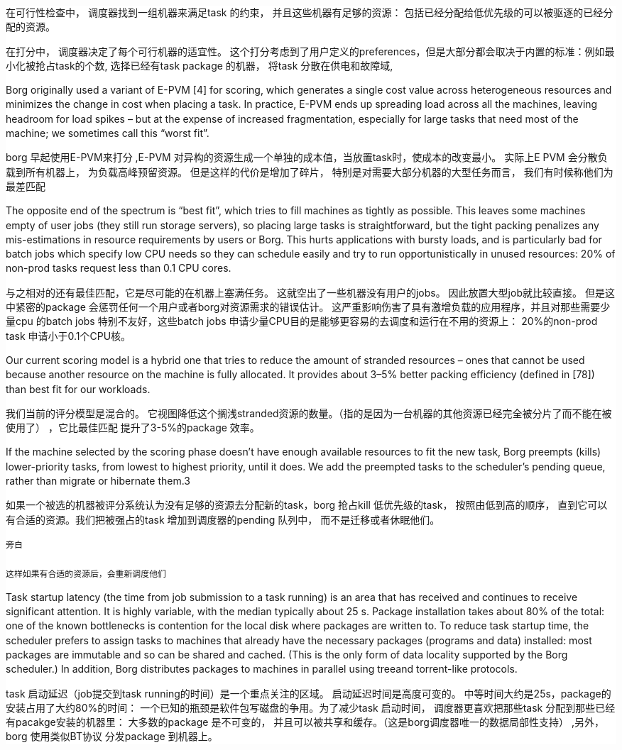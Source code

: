 在可行性检查中， 调度器找到一组机器来满足task 的约束， 并且这些机器有足够的资源： 包括已经分配给低优先级的可以被驱逐的已经分配的资源。

在打分中， 调度器决定了每个可行机器的适宜性。 这个打分考虑到了用户定义的preferences，但是大部分都会取决于内置的标准：例如最小化被抢占task的个数, 选择已经有task package 的机器， 将task 分散在供电和故障域,

Borg originally used a variant of E-PVM \[4\] for scoring, which generates a single cost value across heterogeneous resources and minimizes the change in cost when placing a task. In practice, E-PVM ends up spreading load across all the machines, leaving headroom for load spikes – but at the expense of increased fragmentation, especially for large tasks that need most of the machine; we sometimes call this “worst fit”.

borg 早起使用E-PVM来打分 ,E-PVM 对异构的资源生成一个单独的成本值，当放置task时，使成本的改变最小。 实际上E PVM 会分散负载到所有机器上， 为负载高峰预留资源。 但是这样的代价是增加了碎片， 特别是对需要大部分机器的大型任务而言， 我们有时候称他们为最差匹配

The opposite end of the spectrum is “best fit”, which tries to fill machines as tightly as possible. This leaves some machines empty of user jobs \(they still run storage servers\), so placing large tasks is straightforward, but the tight packing penalizes any mis-estimations in resource requirements by users or Borg. This hurts applications with bursty loads, and is particularly bad for batch jobs which specify low CPU needs so they can schedule easily and try to run opportunistically in unused resources: 20% of non-prod tasks request less than 0.1 CPU cores.

与之相对的还有最佳匹配，它是尽可能的在机器上塞满任务。 这就空出了一些机器没有用户的jobs。 因此放置大型job就比较直接。 但是这中紧密的package 会惩罚任何一个用户或者borg对资源需求的错误估计。 这严重影响伤害了具有激增负载的应用程序，并且对那些需要少量cpu 的batch jobs 特别不友好，这些batch jobs 申请少量CPU目的是能够更容易的去调度和运行在不用的资源上： 20%的non-prod task 申请小于0.1个CPU核。

Our current scoring model is a hybrid one that tries to reduce the amount of stranded resources – ones that cannot be used because another resource on the machine is fully allocated. It provides about 3–5% better packing efficiency \(defined in \[78\]\) than best fit for our workloads.

我们当前的评分模型是混合的。 它视图降低这个搁浅stranded资源的数量。（指的是因为一台机器的其他资源已经完全被分片了而不能在被使用了） ，它比最佳匹配 提升了3-5%的package 效率。

If the machine selected by the scoring phase doesn’t have enough available resources to fit the new task, Borg preempts \(kills\) lower-priority tasks, from lowest to highest priority, until it does. We add the preempted tasks to the scheduler’s pending queue, rather than migrate or hibernate them.3

如果一个被选的机器被评分系统认为没有足够的资源去分配新的task，borg 抢占kill 低优先级的task， 按照由低到高的顺序， 直到它可以有合适的资源。我们把被强占的task 增加到调度器的pending 队列中， 而不是迁移或者休眠他们。

```
旁白 

这样如果有合适的资源后，会重新调度他们
```

Task startup latency \(the time from job submission to a task running\) is an area that has received and continues to receive significant attention. It is highly variable, with the median typically about 25 s. Package installation takes about 80% of the total: one of the known bottlenecks is contention for the local disk where packages are written to. To reduce task startup time, the scheduler prefers to assign tasks to machines that already have the necessary packages \(programs and data\) installed: most packages are immutable and so can be shared and cached. \(This is the only form of data locality supported by the Borg scheduler.\) In addition, Borg distributes packages to machines in parallel using treeand torrent-like protocols.

task 启动延迟（job提交到task running的时间）是一个重点关注的区域。 启动延迟时间是高度可变的。 中等时间大约是25s，package的安装占用了大约80%的时间： 一个已知的瓶颈是软件包写磁盘的争用。为了减少task 启动时间， 调度器更喜欢把那些task 分配到那些已经有pacakge安装的机器里： 大多数的package 是不可变的， 并且可以被共享和缓存。（这是borg调度器唯一的数据局部性支持） ,另外， borg 使用类似BT协议 分发package 到机器上。
